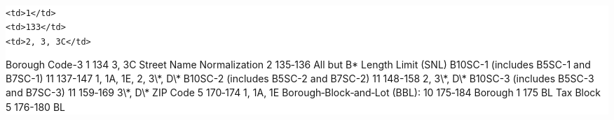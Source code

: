     <td>1</td>
    <td>133</td>
    <td>2, 3, 3C</td>
  </tr>
   <tr>
    <td>Borough Code-3</td>
    <td>1</td>
    <td>134</td>
    <td>3, 3C</td>
  </tr>
   <tr>
    <td>Street Name Normalization</td>
    <td>2</td>
    <td>135‑136</td>
    <td>All but B*</td>
  </tr>
   <tr>
    <td>Length Limit (SNL)</td>
    <td></td>
    <td></td>
    <td></td>
  </tr>
   <tr>
    <td>B10SC-1 (includes B5SC-1 and B7SC-1)</td>
    <td>11</td>
    <td>137-147</td>
    <td>1, 1A, 1E, 2, 3\*, D\*</td>
  </tr>
   <tr>
    <td>B10SC-2 (includes B5SC-2 and B7SC-2)</td>
    <td>11</td>
    <td>148-158</td>
    <td>2, 3\*, D\*</td>
  </tr>
   <tr>
    <td>B10SC-3 (includes B5SC-3 and B7SC-3)</td>
    <td>11</td>
    <td>159‑169</td>
    <td>3\*, D\*</td>
  </tr>
   <tr>
    <td>ZIP Code</td>
    <td>5</td>
    <td>170‑174</td>
    <td>1, 1A, 1E</td>
  </tr>  
   <tr>
    <td>Borough‑Block‑and‑Lot (BBL):</td>
    <td>10</td>
    <td>175‑184</td>
    <td></td>
  </tr>  
  <tr>
    <td>Borough</td>
    <td>1</td>
    <td>175</td>
    <td>BL</td>
  </tr>
  <tr>
    <td>Tax Block</td>
    <td>5</td>
    <td>176-180</td>
    <td>BL</td>
  </tr>